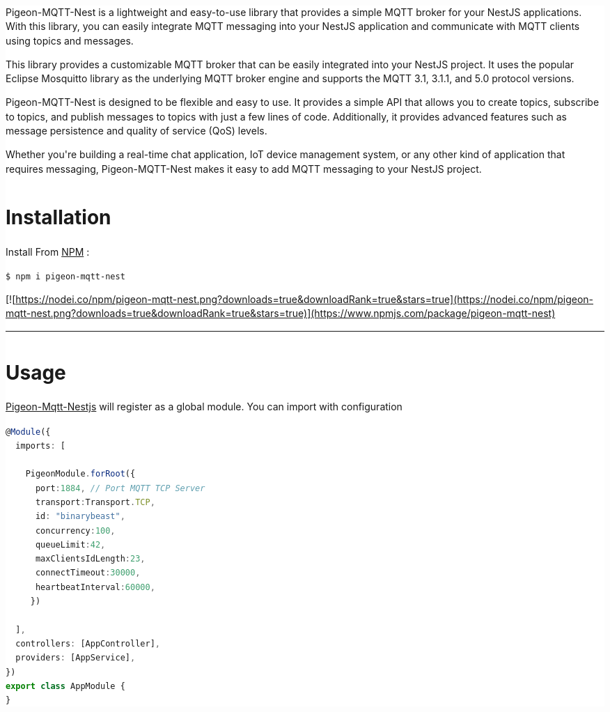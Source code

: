 Pigeon-MQTT-Nest is a lightweight and easy-to-use library that provides a simple MQTT broker for your NestJS applications. With this library, you can easily integrate MQTT messaging into your NestJS application and communicate with MQTT clients using topics and messages.

This library provides a customizable MQTT broker that can be easily integrated into your NestJS project. It uses the popular Eclipse Mosquitto library as the underlying MQTT broker engine and supports the MQTT 3.1, 3.1.1, and 5.0 protocol versions.

Pigeon-MQTT-Nest is designed to be flexible and easy to use. It provides a simple API that allows you to create topics, subscribe to topics, and publish messages to topics with just a few lines of code. Additionally, it provides advanced features such as message persistence and quality of service (QoS) levels.

Whether you're building a real-time chat application, IoT device management system, or any other kind of application that requires messaging, Pigeon-MQTT-Nest makes it easy to add MQTT messaging to your NestJS project.

# Installation

Install From [NPM](https://www.npmjs.com/package/pigeon-mqtt-nest) :

```bash
$ npm i pigeon-mqtt-nest
```

[![https://nodei.co/npm/pigeon-mqtt-nest.png?downloads=true&downloadRank=true&stars=true](https://nodei.co/npm/pigeon-mqtt-nest.png?downloads=true&downloadRank=true&stars=true)](https://www.npmjs.com/package/pigeon-mqtt-nest)

 - - - -

# Usage

[Pigeon-Mqtt-Nestjs](https://github.com/binaryb3ast/pigeon-mqtt-nest) will register as a global module. You can
import with configuration

```typescript
@Module({
  imports: [

    PigeonModule.forRoot({
      port:1884, // Port MQTT TCP Server
      transport:Transport.TCP,
      id: "binarybeast",
      concurrency:100,
      queueLimit:42,
      maxClientsIdLength:23,
      connectTimeout:30000,
      heartbeatInterval:60000,
     })

  ],
  controllers: [AppController],
  providers: [AppService],
})
export class AppModule {
}
```


[circleci-image]: https://img.shields.io/circleci/build/github/nestjs/nest/master?token=abc123def456
[circleci-url]: https://circleci.com/gh/nestjs/nest
[CONNECT]: https://github.com/mqttjs/mqtt-packet#connect
[CONNACK]: https://github.com/mqttjs/mqtt-packet#connack
[SUBSCRIBE]: https://github.com/mqttjs/mqtt-packet#subscribe
[PINGREQ]: https://github.com/mqttjs/mqtt-packet#pingreq
[PUBLISH]: https://github.com/mqttjs/mqtt-packet#publish
[PUBREL]: https://github.com/mqttjs/mqtt-packet#pubrel
